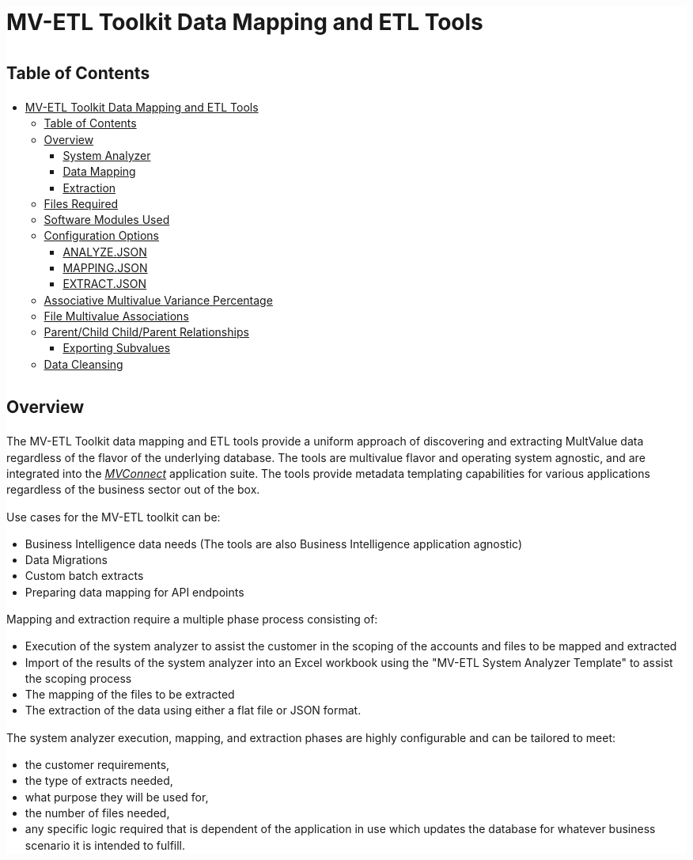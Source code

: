 # MV-ETL Toolkit Data Mapping and ETL Tools

<PageHeader />

## Table of Contents

- [MV-ETL Toolkit Data Mapping and ETL Tools](#mv-etl-toolkit-data-mapping-and-etl-tools)
  - [Table of Contents](#table-of-contents)
  - [Overview](#overview)
    - [System Analyzer](#system-analyzer)
    - [Data Mapping](#data-mapping)
    - [Extraction](#extraction)
  - [Files Required](#files-required)
  - [Software Modules Used](#software-modules-used)
  - [Configuration Options](#configuration-options)
    - [ANALYZE.JSON](#analyzejson)
    - [MAPPING.JSON](#mappingjson)
    - [EXTRACT.JSON](#extractjson)
  - [Associative Multivalue Variance Percentage](#associative-multivalue-variance-percentage)
  - [File Multivalue Associations](#file-multivalue-associations)
  - [Parent/Child Child/Parent Relationships](#parentchild-childparent-relationships)
    - [Exporting Subvalues](#exporting-subvalues)
  - [Data Cleansing](#data-cleansing)

## Overview

The MV-ETL Toolkit data mapping and ETL tools provide a uniform approach of discovering and extracting MultValue data regardless of the flavor of the underlying database.  The tools are multivalue flavor and operating system agnostic, and are integrated into the _[MVConnect](https://docs.zumasys.com/mv-connect/)_ application suite. The tools provide metadata templating capabilities for various applications regardless of the business sector out of the box.

Use cases for the MV-ETL toolkit can be:

- Business Intelligence data needs (The tools are also Business Intelligence application agnostic)
- Data Migrations
- Custom batch extracts
- Preparing data mapping for API endpoints

Mapping and extraction require a multiple phase process consisting of:

- Execution of the system analyzer to assist the customer in the scoping of the accounts and files to be mapped and extracted
- Import of the results of the system analyzer into an Excel workbook using the "MV-ETL System Analyzer Template" to assist the scoping process
- The mapping of the files to be extracted
- The extraction of the data using either a flat file or JSON format.
  
The system analyzer execution, mapping, and extraction phases are highly configurable and can be tailored to meet:

- the customer requirements,
- the type of extracts needed,
- what purpose they will be used for,
- the number of files needed,
- any specific logic required that is dependent of the application in use which updates the database for whatever business scenario it is intended to fulfill.
